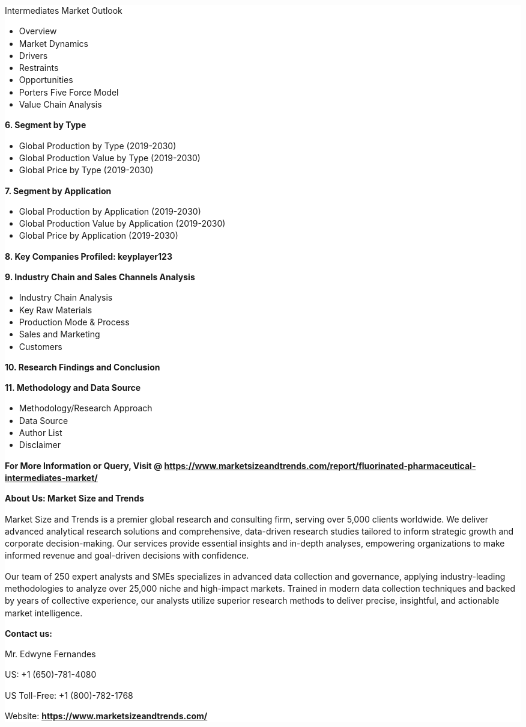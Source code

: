 Intermediates Market Outlook</strong></p><ul><li>Overview</li><li>Market Dynamics</li><li>Drivers</li><li>Restraints</li><li>Opportunities</li><li>Porters Five Force Model</li><li>Value Chain Analysis&nbsp;</li></ul><p><strong>6. Segment by Type</strong></p><ul><li>Global Production by Type (2019-2030)</li><li>Global Production Value by Type (2019-2030)</li><li>Global Price by Type (2019-2030)</li></ul><p><strong>7. Segment by Application</strong></p><ul><li>Global Production by Application (2019-2030)</li><li>Global Production Value by Application (2019-2030)</li><li>Global Price by Application (2019-2030)</li></ul><p><strong>8. Key Companies Profiled: keyplayer123</strong></p><p><strong>9. Industry Chain and Sales Channels Analysis</strong></p><ul><li>Industry Chain Analysis</li><li>Key Raw Materials</li><li>Production Mode &amp; Process</li><li>Sales and Marketing</li><li>Customers</li></ul><p><strong>10. Research Findings and Conclusion</strong></p><p><strong>11. Methodology and Data Source</strong></p><ul><li>Methodology/Research Approach</li><li>Data Source</li><li>Author List</li><li>Disclaimer</li></ul></p><p><strong>For More Information or Query, Visit @ <a href="https://www.marketsizeandtrends.com/report/fluorinated-pharmaceutical-intermediates-market/">https://www.marketsizeandtrends.com/report/fluorinated-pharmaceutical-intermediates-market/</a></strong></p><p><strong>About Us: Market Size and Trends</strong></p><p>Market Size and Trends is a premier global research and consulting firm, serving over 5,000 clients worldwide. We deliver advanced analytical research solutions and comprehensive, data-driven research studies tailored to inform strategic growth and corporate decision-making. Our services provide essential insights and in-depth analyses, empowering organizations to make informed revenue and goal-driven decisions with confidence.</p><p>Our team of 250 expert analysts and SMEs specializes in advanced data collection and governance, applying industry-leading methodologies to analyze over 25,000 niche and high-impact markets. Trained in modern data collection techniques and backed by years of collective experience, our analysts utilize superior research methods to deliver precise, insightful, and actionable market intelligence.</p><p><strong>Contact us:</strong></p><p>Mr. Edwyne Fernandes</p><p>US: +1 (650)-781-4080</p><p>US Toll-Free: +1 (800)-782-1768</p><p>Website: <strong><a href="https://www.marketsizeandtrends.com/">https://www.marketsizeandtrends.com/</a></strong></p>

